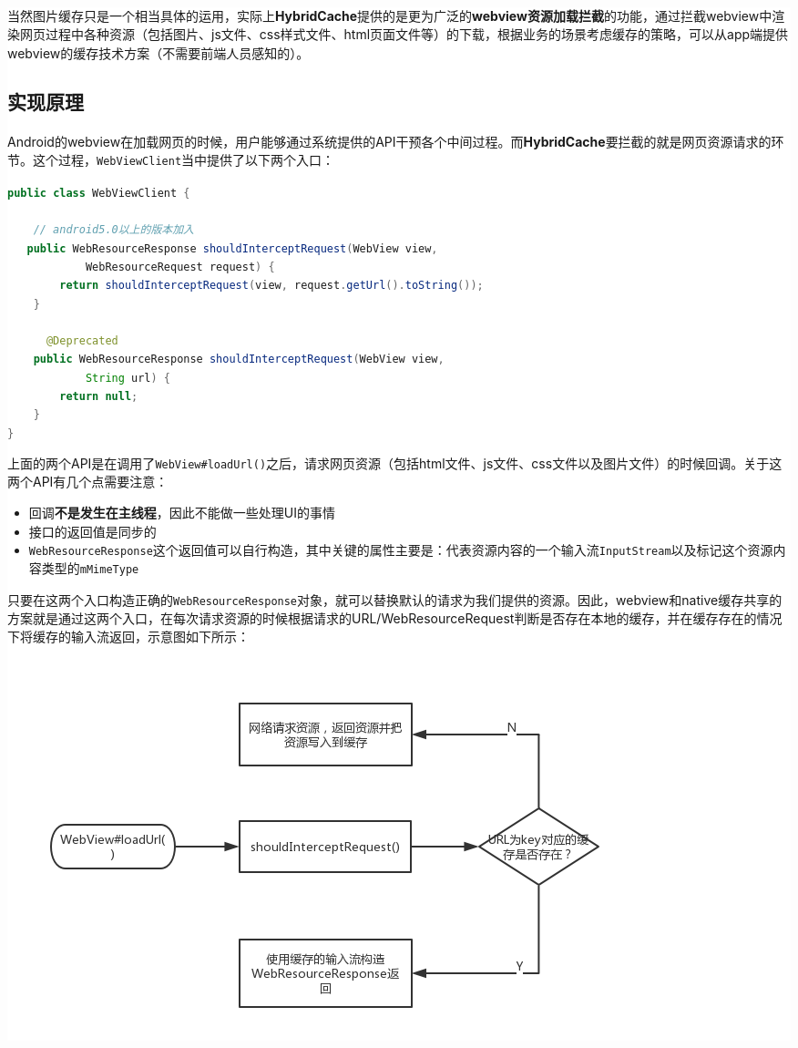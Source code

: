 当然图片缓存只是一个相当具体的运用，实际上**HybridCache**提供的是更为广泛的**webview资源加载拦截**的功能，通过拦截webview中渲染网页过程中各种资源（包括图片、js文件、css样式文件、html页面文件等）的下载，根据业务的场景考虑缓存的策略，可以从app端提供webview的缓存技术方案（不需要前端人员感知的）。

## 实现原理

Android的webview在加载网页的时候，用户能够通过系统提供的API干预各个中间过程。而**HybridCache**要拦截的就是网页资源请求的环节。这个过程，`WebViewClient`当中提供了以下两个入口：

```java
public class WebViewClient {

	// android5.0以上的版本加入
   public WebResourceResponse shouldInterceptRequest(WebView view,
            WebResourceRequest request) {
        return shouldInterceptRequest(view, request.getUrl().toString());
    }

	  @Deprecated
    public WebResourceResponse shouldInterceptRequest(WebView view,
            String url) {
        return null;
    }
}
```
上面的两个API是在调用了`WebView#loadUrl()`之后，请求网页资源（包括html文件、js文件、css文件以及图片文件）的时候回调。关于这两个API有几个点需要注意：

* 回调**不是发生在主线程**，因此不能做一些处理UI的事情
* 接口的返回值是同步的
* `WebResourceResponse`这个返回值可以自行构造，其中关键的属性主要是：代表资源内容的一个输入流`InputStream`以及标记这个资源内容类型的`mMimeType`

只要在这两个入口构造正确的`WebResourceResponse`对象，就可以替换默认的请求为我们提供的资源。因此，webview和native缓存共享的方案就是通过这两个入口，在每次请求资源的时候根据请求的URL/WebResourceRequest判断是否存在本地的缓存，并在缓存存在的情况下将缓存的输入流返回，示意图如下所示：

![interceptRequest](/assets/interceptRequest.png)
